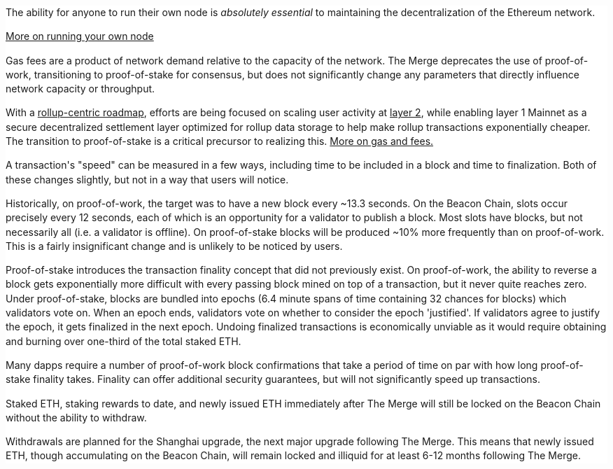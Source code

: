 The ability for anyone to run their own node is _absolutely essential_ to maintaining the decentralization of the Ethereum network.

[More on running your own node](/run-a-node/)

</ExpandableCard>

<ExpandableCard
title="Misconception: &quot;The Merge will reduce gas fees.&quot;"
contentPreview="False. The Merge is a change of consensus mechanism, not an expansion of network capacity, and will not result in lower gas fees.">
Gas fees are a product of network demand relative to the capacity of the network. The Merge deprecates the use of proof-of-work, transitioning to proof-of-stake for consensus, but does not significantly change any parameters that directly influence network capacity or throughput.

With a [rollup-centric roadmap](https://ethereum-magicians.org/t/a-rollup-centric-ethereum-roadmap/4698), efforts are being focused on scaling user activity at [layer 2](/layer-2/), while enabling layer 1 Mainnet as a secure decentralized settlement layer optimized for rollup data storage to help make rollup transactions exponentially cheaper. The transition to proof-of-stake is a critical precursor to realizing this. [More on gas and fees.](/developers/docs/gas/)
</ExpandableCard>

<ExpandableCard
title="Misconception: &quot;Transactions will be noticeably faster after The Merge.&quot;"
contentPreview="False. Though some slight changes exist, transaction speed will mostly remain the same on layer 1.">
A transaction's "speed" can be measured in a few ways, including time to be included in a block and time to finalization. Both of these changes slightly, but not in a way that users will notice.

Historically, on proof-of-work, the target was to have a new block every ~13.3 seconds. On the Beacon Chain, slots occur precisely every 12 seconds, each of which is an opportunity for a validator to publish a block. Most slots have blocks, but not necessarily all (i.e. a validator is offline). On proof-of-stake blocks will be produced ~10% more frequently than on proof-of-work. This is a fairly insignificant change and is unlikely to be noticed by users.

Proof-of-stake introduces the transaction finality concept that did not previously exist. On proof-of-work, the ability to reverse a block gets exponentially more difficult with every passing block mined on top of a transaction, but it never quite reaches zero. Under proof-of-stake, blocks are bundled into epochs (6.4 minute spans of time containing 32 chances for blocks) which validators vote on. When an epoch ends, validators vote on whether to consider the epoch 'justified'. If validators agree to justify the epoch, it gets finalized in the next epoch. Undoing finalized transactions is economically unviable as it would require obtaining and burning over one-third of the total staked ETH.

Many dapps require a number of proof-of-work block confirmations that take a period of time on par with how long proof-of-stake finality takes. Finality can offer additional security guarantees, but will not significantly speed up transactions.
</ExpandableCard>

<ExpandableCard
title="Misconception: &quot;You can withdraw staked ETH once The Merge occurs.&quot;"
contentPreview="False. Staking withdrawals are not yet enabled with The Merge. The following Shanghai upgrade will enable staking withdrawals.">
Staked ETH, staking rewards to date, and newly issued ETH immediately after The Merge will still be locked on the Beacon Chain without the ability to withdraw.

Withdrawals are planned for the Shanghai upgrade, the next major upgrade following The Merge. This means that newly issued ETH, though accumulating on the Beacon Chain, will remain locked and illiquid for at least 6-12 months following The Merge.
</ExpandableCard>
